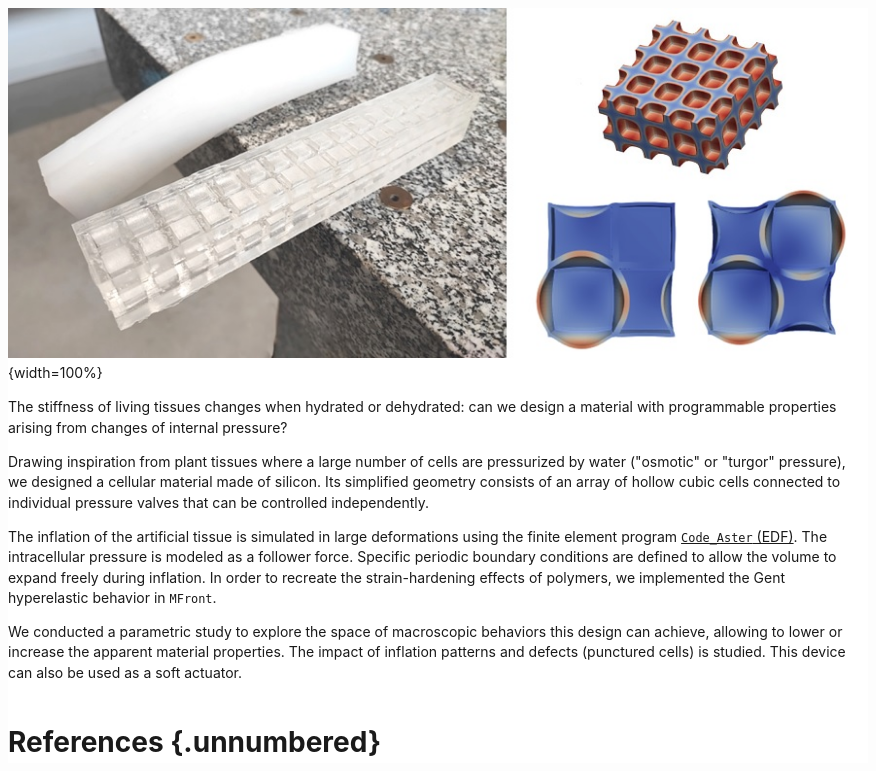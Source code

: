 ![](img/lacorre_cellular_solid_Gent.jpg){width=100%}

The stiffness of living tissues changes when hydrated or dehydrated: can
we design a material with programmable properties arising from changes
of internal pressure?

Drawing inspiration from plant tissues where a large number of cells are
pressurized by water ("osmotic" or "turgor" pressure), we designed a
cellular material made of silicon. Its simplified geometry consists of
an array of hollow cubic cells connected to individual pressure valves
that can be controlled independently.

The inflation of the artificial tissue is simulated in large
deformations using the finite element program [`Code_Aster`
(EDF)](https://code-aster.org). The intracellular pressure is modeled as
a follower force. Specific periodic boundary conditions are defined to
allow the volume to expand freely during inflation. In order to recreate
the strain-hardening effects of polymers, we implemented the Gent
hyperelastic behavior in `MFront`.

We conducted a parametric study to explore the space of macroscopic
behaviors this design can achieve, allowing to lower or increase the
apparent material properties. The impact of inflation patterns and
defects (punctured cells) is studied. This device can also be used as a
soft actuator.

# References {.unnumbered}

